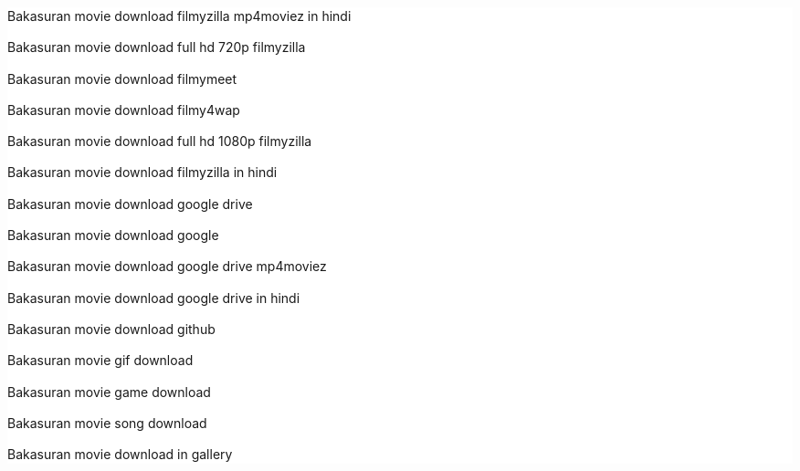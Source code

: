 Bakasuran movie download filmyzilla mp4moviez in hindi

Bakasuran movie download full hd 720p filmyzilla

Bakasuran movie download filmymeet

Bakasuran movie download filmy4wap

Bakasuran movie download full hd 1080p filmyzilla

Bakasuran movie download filmyzilla in hindi

Bakasuran movie download google drive

Bakasuran movie download google

Bakasuran movie download google drive mp4moviez

Bakasuran movie download google drive in hindi

Bakasuran movie download github

Bakasuran movie gif download

Bakasuran movie game download

Bakasuran movie song download

Bakasuran movie download in gallery
